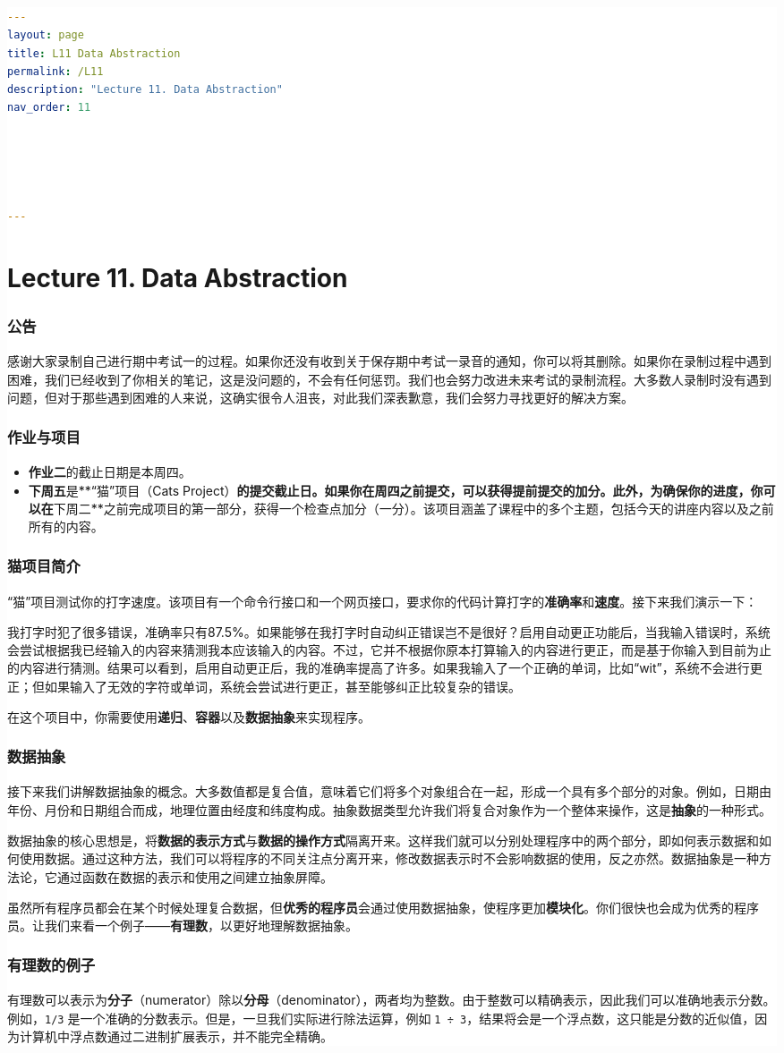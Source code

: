 ```yaml
---
layout: page
title: L11 Data Abstraction
permalink: /L11
description: "Lecture 11. Data Abstraction"
nav_order: 11





---
```


# Lecture 11. Data Abstraction

### 公告

感谢大家录制自己进行期中考试一的过程。如果你还没有收到关于保存期中考试一录音的通知，你可以将其删除。如果你在录制过程中遇到困难，我们已经收到了你相关的笔记，这是没问题的，不会有任何惩罚。我们也会努力改进未来考试的录制流程。大多数人录制时没有遇到问题，但对于那些遇到困难的人来说，这确实很令人沮丧，对此我们深表歉意，我们会努力寻找更好的解决方案。

### 作业与项目

- **作业二**的截止日期是本周四。
- **下周五**是**“猫”项目（Cats Project）**的提交截止日。如果你在周四之前提交，可以获得提前提交的加分。此外，为确保你的进度，你可以在**下周二**之前完成项目的第一部分，获得一个检查点加分（一分）。该项目涵盖了课程中的多个主题，包括今天的讲座内容以及之前所有的内容。

### 猫项目简介

“猫”项目测试你的打字速度。该项目有一个命令行接口和一个网页接口，要求你的代码计算打字的**准确率**和**速度**。接下来我们演示一下：

我打字时犯了很多错误，准确率只有87.5%。如果能够在我打字时自动纠正错误岂不是很好？启用自动更正功能后，当我输入错误时，系统会尝试根据我已经输入的内容来猜测我本应该输入的内容。不过，它并不根据你原本打算输入的内容进行更正，而是基于你输入到目前为止的内容进行猜测。结果可以看到，启用自动更正后，我的准确率提高了许多。如果我输入了一个正确的单词，比如“wit”，系统不会进行更正；但如果输入了无效的字符或单词，系统会尝试进行更正，甚至能够纠正比较复杂的错误。

在这个项目中，你需要使用**递归**、**容器**以及**数据抽象**来实现程序。

### 数据抽象

接下来我们讲解数据抽象的概念。大多数值都是复合值，意味着它们将多个对象组合在一起，形成一个具有多个部分的对象。例如，日期由年份、月份和日期组合而成，地理位置由经度和纬度构成。抽象数据类型允许我们将复合对象作为一个整体来操作，这是**抽象**的一种形式。

数据抽象的核心思想是，将**数据的表示方式**与**数据的操作方式**隔离开来。这样我们就可以分别处理程序中的两个部分，即如何表示数据和如何使用数据。通过这种方法，我们可以将程序的不同关注点分离开来，修改数据表示时不会影响数据的使用，反之亦然。数据抽象是一种方法论，它通过函数在数据的表示和使用之间建立抽象屏障。

虽然所有程序员都会在某个时候处理复合数据，但**优秀的程序员**会通过使用数据抽象，使程序更加**模块化**。你们很快也会成为优秀的程序员。让我们来看一个例子——**有理数**，以更好地理解数据抽象。

### 有理数的例子

有理数可以表示为**分子**（numerator）除以**分母**（denominator），两者均为整数。由于整数可以精确表示，因此我们可以准确地表示分数。例如，`1/3` 是一个准确的分数表示。但是，一旦我们实际进行除法运算，例如 `1 ÷ 3`，结果将会是一个浮点数，这只能是分数的近似值，因为计算机中浮点数通过二进制扩展表示，并不能完全精确。
